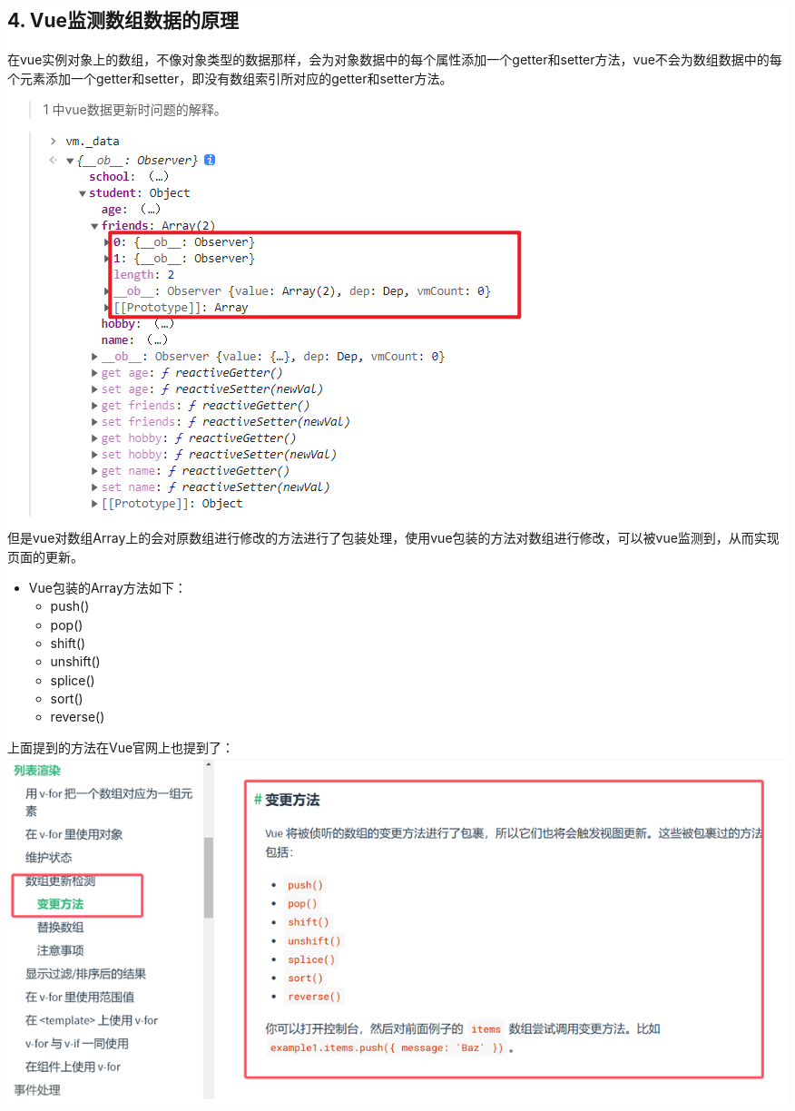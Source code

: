 ## 4. Vue监测数组数据的原理

在vue实例对象上的数组，不像对象类型的数据那样，会为对象数据中的每个属性添加一个getter和setter方法，vue不会为数组数据中的每个元素添加一个getter和setter，即没有数组索引所对应的getter和setter方法。

> 1 中vue数据更新时问题的解释。

> ![在这里插入图片描述](./assets/15.Vue监测数据的原理/6cc0649c6da155ec8099a67cc4210545.png)

但是vue对数组Array上的会对原数组进行修改的方法进行了包装处理，使用vue包装的方法对数组进行修改，可以被vue监测到，从而实现页面的更新。

- Vue包装的Array方法如下：
  - push()
  - pop()
  - shift()
  - unshift()
  - splice()
  - sort()
  - reverse()

上面提到的方法在Vue官网上也提到了：
![image-20241208144701223](./assets/15.Vue监测数据的原理/image-20241208144701223.png)
